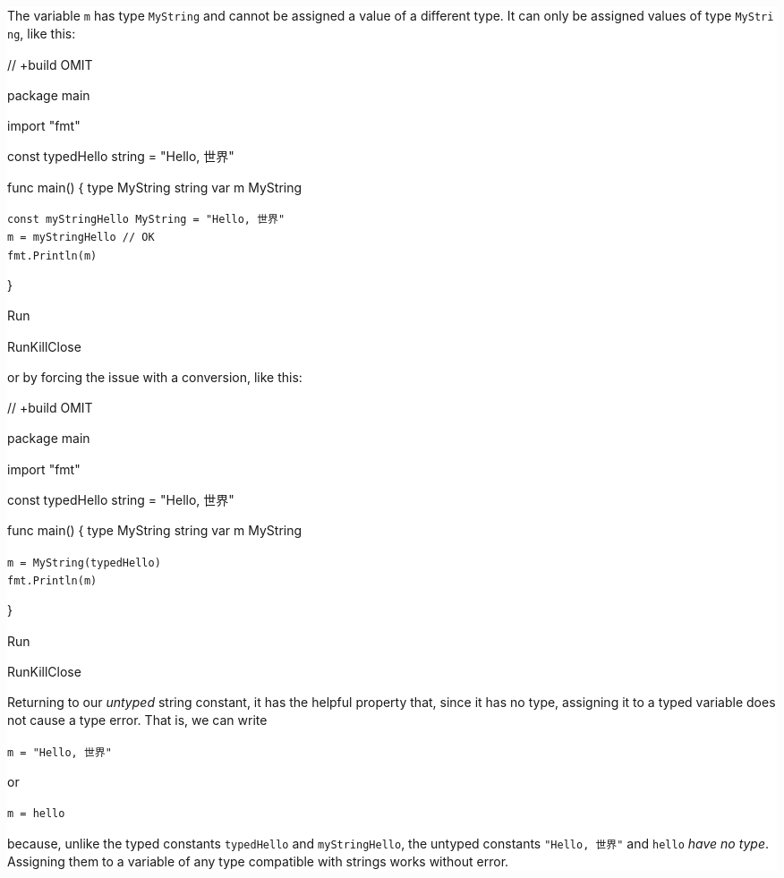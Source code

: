 The variable `m` has type `MyString` and cannot be assigned a value of a different type. It can only be assigned values of type `MyString`, like this:

// +build OMIT

package main

import "fmt"

const typedHello string = "Hello, 世界"

func main() {
    type MyString string
    var m MyString 

    const myStringHello MyString = "Hello, 世界"
    m = myStringHello // OK
    fmt.Println(m)

} 

Run

RunKillClose

or by forcing the issue with a conversion, like this:

// +build OMIT

package main

import "fmt"

const typedHello string = "Hello, 世界"

func main() {
    type MyString string
    var m MyString 

    m = MyString(typedHello)
    fmt.Println(m)

} 

Run

RunKillClose

Returning to our _untyped_ string constant, it has the helpful property that, since it has no type, assigning it to a typed variable does not cause a type error. That is, we can write

```
m = "Hello, 世界"
```

or

```
m = hello
```

because, unlike the typed constants `typedHello` and `myStringHello`, the untyped constants `"Hello, 世界"` and `hello` _have no type_. Assigning them to a variable of any type compatible with strings works without error.
